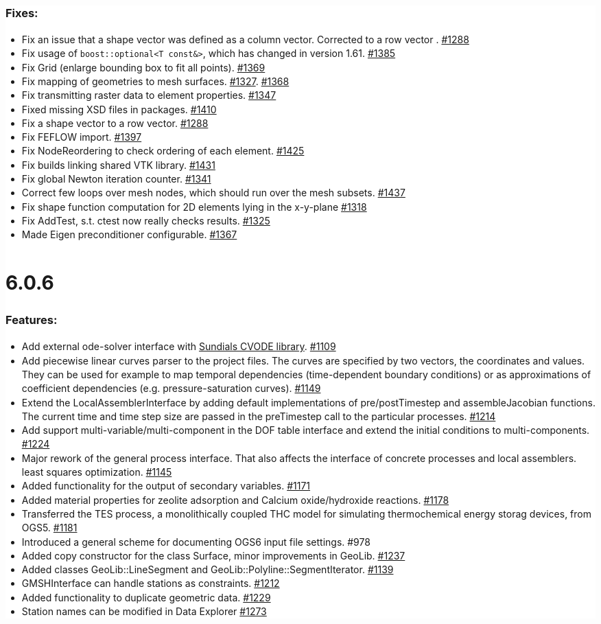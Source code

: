 ### Fixes:
 - Fix an issue that a shape vector was defined as a column vector. Corrected to
   a row vector . [#1288](https://github.com/ufz/ogs/pull/1288)
 - Fix usage of `boost::optional<T const&>`, which has changed in version 1.61.
   [#1385](https://github.com/ufz/ogs/pull/1385)
 - Fix Grid (enlarge bounding box to fit all points). [#1369](https://github.com/ufz/ogs/pull/1369)
 - Fix mapping of geometries to mesh surfaces. [#1327](https://github.com/ufz/ogs/pull/1327). [#1368](https://github.com/ufz/ogs/pull/1368)
 - Fix transmitting raster data to element properties. [#1347](https://github.com/ufz/ogs/pull/1347)
 - Fixed missing XSD files in packages. [#1410](https://github.com/ufz/ogs/pull/1410)
 - Fix a shape vector to a row vector. [#1288](https://github.com/ufz/ogs/pull/1288)
 - Fix FEFLOW import. [#1397](https://github.com/ufz/ogs/pull/1397)
 - Fix NodeReordering to check ordering of each element. [#1425](https://github.com/ufz/ogs/pull/1425)
 - Fix builds linking shared VTK library. [#1431](https://github.com/ufz/ogs/pull/1431)
 - Fix global Newton iteration counter. [#1341](https://github.com/ufz/ogs/pull/1341)
 - Correct few loops over mesh nodes, which should run over the mesh subsets.
   [#1437](https://github.com/ufz/ogs/pull/1437)
 - Fix shape function computation for 2D elements lying in the x-y-plane [#1318](https://github.com/ufz/ogs/pull/1318)
 - Fix AddTest, s.t. ctest now really checks results. [#1325](https://github.com/ufz/ogs/pull/1325)
 - Made Eigen preconditioner configurable. [#1367](https://github.com/ufz/ogs/pull/1367)

# 6.0.6

### Features:
 - Add external ode-solver interface with [Sundials CVODE
   library](http://computation.llnl.gov/projects/sundials-suite-nonlinear-differential-algebraic-equation-solvers/cvode). [#1109](https://github.com/ufz/ogs/pull/1109)
 - Add piecewise linear curves parser to the project files. The curves are
   specified by two vectors, the coordinates and values. They can be used for
   example to map temporal dependencies (time-dependent boundary conditions) or
   as approximations of coefficient dependencies (e.g. pressure-saturation
   curves). [#1149](https://github.com/ufz/ogs/pull/1149)
 - Extend the LocalAssemblerInterface by adding default implementations of
   pre/postTimestep and assembleJacobian functions. The current time and time
   step size are passed in the preTimestep call to the particular processes. [#1214](https://github.com/ufz/ogs/pull/1214)
 - Add support multi-variable/multi-component in the DOF table interface and
   extend the initial conditions to multi-components. [#1224](https://github.com/ufz/ogs/pull/1224)
 - Major rework of the general process interface. That also affects the
   interface of concrete processes and local assemblers.
   least squares optimization. [#1145](https://github.com/ufz/ogs/pull/1145)
 - Added functionality for the output of secondary variables. [#1171](https://github.com/ufz/ogs/pull/1171)
 - Added material properties for zeolite adsorption and Calcium oxide/hydroxide
   reactions. [#1178](https://github.com/ufz/ogs/pull/1178)
 - Transferred the TES process, a monolithically coupled THC model for simulating
   thermochemical energy storag devices, from OGS5. [#1181](https://github.com/ufz/ogs/pull/1181)
 - Introduced a general scheme for documenting OGS6 input file settings. #978
 - Added copy constructor for the class Surface, minor improvements in GeoLib. [#1237](https://github.com/ufz/ogs/pull/1237)
 - Added classes GeoLib::LineSegment and GeoLib::Polyline::SegmentIterator. [#1139](https://github.com/ufz/ogs/pull/1139)
 - GMSHInterface can handle stations as constraints. [#1212](https://github.com/ufz/ogs/pull/1212)
 - Added functionality to duplicate geometric data. [#1229](https://github.com/ufz/ogs/pull/1229)
 - Station names can be modified in Data Explorer [#1273](https://github.com/ufz/ogs/pull/1273)
